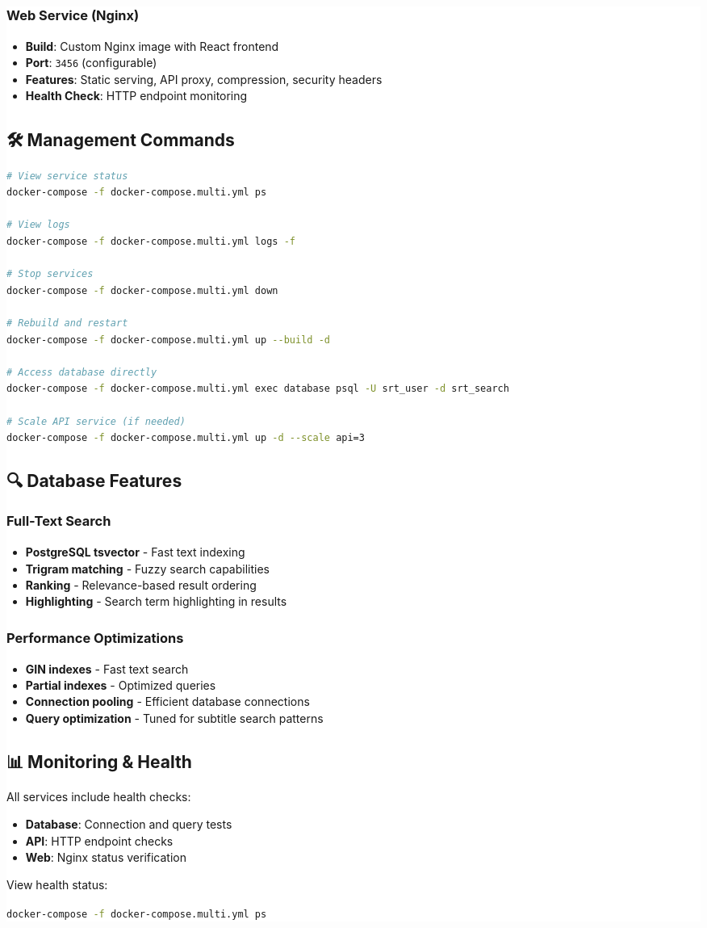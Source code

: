 ### Web Service (Nginx)
- **Build**: Custom Nginx image with React frontend
- **Port**: `3456` (configurable)
- **Features**: Static serving, API proxy, compression, security headers
- **Health Check**: HTTP endpoint monitoring

## 🛠️ **Management Commands**

```bash
# View service status
docker-compose -f docker-compose.multi.yml ps

# View logs
docker-compose -f docker-compose.multi.yml logs -f

# Stop services  
docker-compose -f docker-compose.multi.yml down

# Rebuild and restart
docker-compose -f docker-compose.multi.yml up --build -d

# Access database directly
docker-compose -f docker-compose.multi.yml exec database psql -U srt_user -d srt_search

# Scale API service (if needed)
docker-compose -f docker-compose.multi.yml up -d --scale api=3
```

## 🔍 **Database Features**

### Full-Text Search
- **PostgreSQL tsvector** - Fast text indexing
- **Trigram matching** - Fuzzy search capabilities  
- **Ranking** - Relevance-based result ordering
- **Highlighting** - Search term highlighting in results

### Performance Optimizations
- **GIN indexes** - Fast text search
- **Partial indexes** - Optimized queries
- **Connection pooling** - Efficient database connections
- **Query optimization** - Tuned for subtitle search patterns

## 📊 **Monitoring & Health**

All services include health checks:
- **Database**: Connection and query tests
- **API**: HTTP endpoint checks  
- **Web**: Nginx status verification

View health status:
```bash
docker-compose -f docker-compose.multi.yml ps
```
